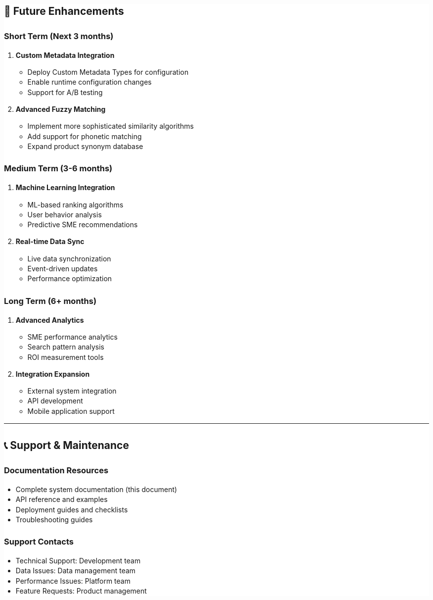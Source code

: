 
## 🔮 **Future Enhancements**

### **Short Term (Next 3 months)**
1. **Custom Metadata Integration**
   - Deploy Custom Metadata Types for configuration
   - Enable runtime configuration changes
   - Support for A/B testing

2. **Advanced Fuzzy Matching**
   - Implement more sophisticated similarity algorithms
   - Add support for phonetic matching
   - Expand product synonym database

### **Medium Term (3-6 months)**
1. **Machine Learning Integration**
   - ML-based ranking algorithms
   - User behavior analysis
   - Predictive SME recommendations

2. **Real-time Data Sync**
   - Live data synchronization
   - Event-driven updates
   - Performance optimization

### **Long Term (6+ months)**
1. **Advanced Analytics**
   - SME performance analytics
   - Search pattern analysis
   - ROI measurement tools

2. **Integration Expansion**
   - External system integration
   - API development
   - Mobile application support

---

## 📞 **Support & Maintenance**

### **Documentation Resources**
- Complete system documentation (this document)
- API reference and examples
- Deployment guides and checklists
- Troubleshooting guides

### **Support Contacts**
- Technical Support: Development team
- Data Issues: Data management team
- Performance Issues: Platform team
- Feature Requests: Product management
